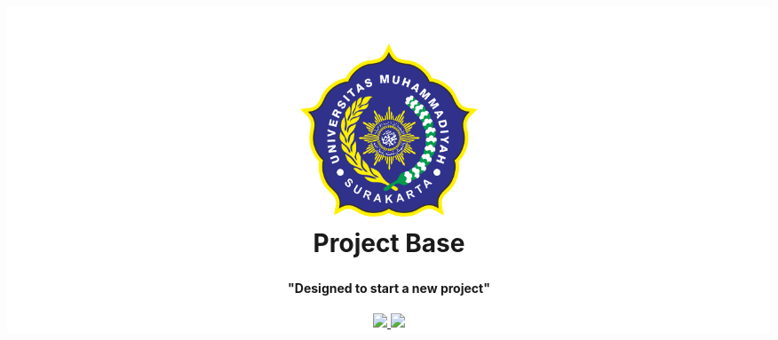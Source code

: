 
<div align="center">
  <h1 align="center">
    <br>
    <a href="https://gitlab.ums.ac.id/rr867/project-base">
      <img src="project/static/images/logo/ums_logo_color.svg" alt="Project Base" width="200px">
    </a>
    <br>
    Project Base
    <br>
  </h1>
</div>


<div align="center">
  <h4 align="center">"Designed to start a new project"</h4>
</div>


<div align="center">
  <p align="center">
    <a href="https://forthebadge.com">
      <img src="https://forthebadge.com/images/badges/made-with-python.svg">
    </a>
    <a href="https://forthebadge.com">
      <img src="https://forthebadge.com/images/badges/built-with-love.svg">
    </a>
  </p>
</div>
